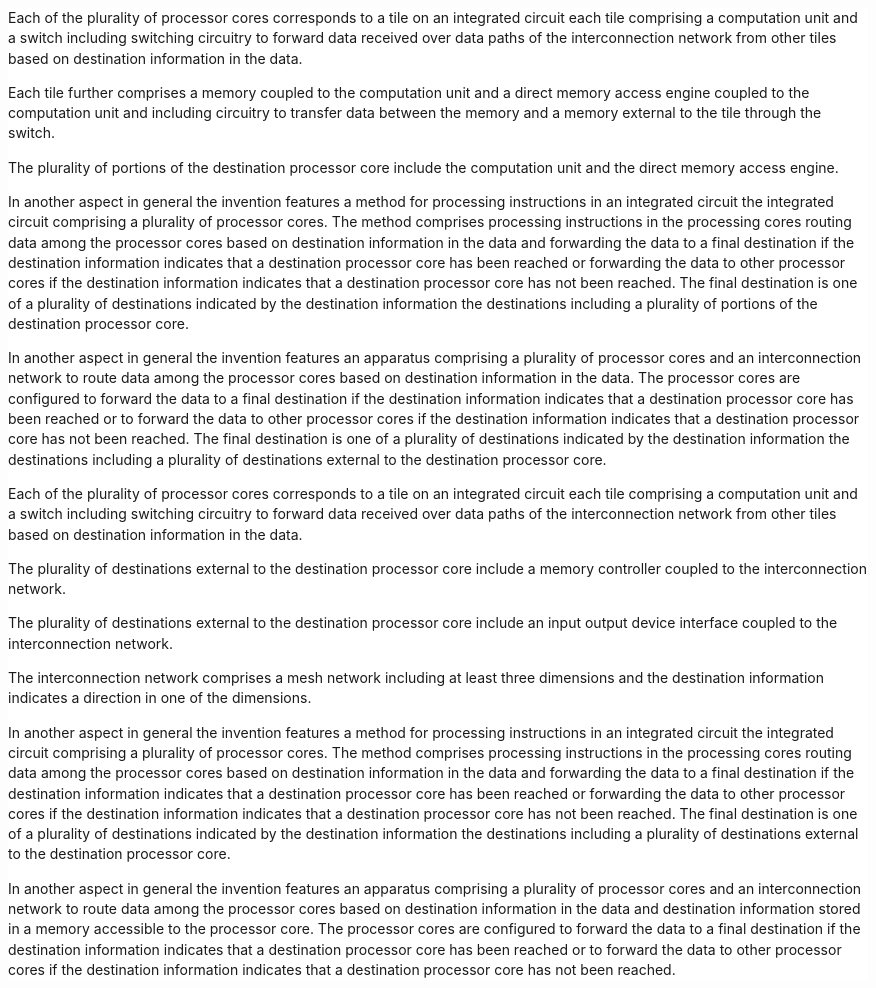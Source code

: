 Each of the plurality of processor cores corresponds to a tile on an integrated circuit each tile comprising a computation unit and a switch including switching circuitry to forward data received over data paths of the interconnection network from other tiles based on destination information in the data.

Each tile further comprises a memory coupled to the computation unit and a direct memory access engine coupled to the computation unit and including circuitry to transfer data between the memory and a memory external to the tile through the switch.

The plurality of portions of the destination processor core include the computation unit and the direct memory access engine.

In another aspect in general the invention features a method for processing instructions in an integrated circuit the integrated circuit comprising a plurality of processor cores. The method comprises processing instructions in the processing cores routing data among the processor cores based on destination information in the data and forwarding the data to a final destination if the destination information indicates that a destination processor core has been reached or forwarding the data to other processor cores if the destination information indicates that a destination processor core has not been reached. The final destination is one of a plurality of destinations indicated by the destination information the destinations including a plurality of portions of the destination processor core.

In another aspect in general the invention features an apparatus comprising a plurality of processor cores and an interconnection network to route data among the processor cores based on destination information in the data. The processor cores are configured to forward the data to a final destination if the destination information indicates that a destination processor core has been reached or to forward the data to other processor cores if the destination information indicates that a destination processor core has not been reached. The final destination is one of a plurality of destinations indicated by the destination information the destinations including a plurality of destinations external to the destination processor core.

Each of the plurality of processor cores corresponds to a tile on an integrated circuit each tile comprising a computation unit and a switch including switching circuitry to forward data received over data paths of the interconnection network from other tiles based on destination information in the data.

The plurality of destinations external to the destination processor core include a memory controller coupled to the interconnection network.

The plurality of destinations external to the destination processor core include an input output device interface coupled to the interconnection network.

The interconnection network comprises a mesh network including at least three dimensions and the destination information indicates a direction in one of the dimensions.

In another aspect in general the invention features a method for processing instructions in an integrated circuit the integrated circuit comprising a plurality of processor cores. The method comprises processing instructions in the processing cores routing data among the processor cores based on destination information in the data and forwarding the data to a final destination if the destination information indicates that a destination processor core has been reached or forwarding the data to other processor cores if the destination information indicates that a destination processor core has not been reached. The final destination is one of a plurality of destinations indicated by the destination information the destinations including a plurality of destinations external to the destination processor core.

In another aspect in general the invention features an apparatus comprising a plurality of processor cores and an interconnection network to route data among the processor cores based on destination information in the data and destination information stored in a memory accessible to the processor core. The processor cores are configured to forward the data to a final destination if the destination information indicates that a destination processor core has been reached or to forward the data to other processor cores if the destination information indicates that a destination processor core has not been reached.
